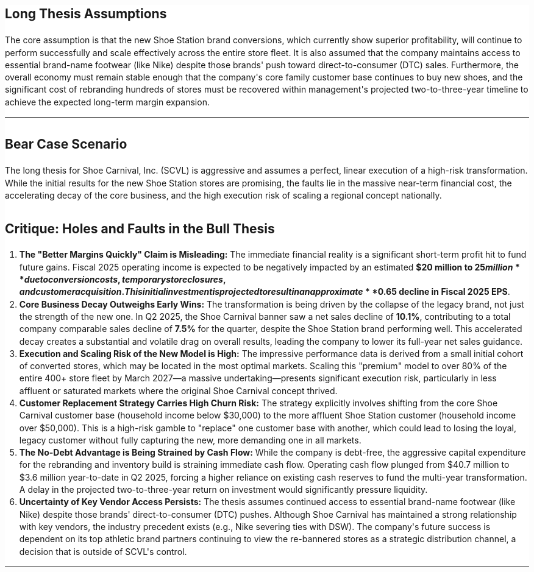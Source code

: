 
## Long Thesis Assumptions

The core assumption is that the new Shoe Station brand conversions, which currently show superior profitability, will continue to perform successfully and scale effectively across the entire store fleet. It is also assumed that the company maintains access to essential brand-name footwear (like Nike) despite those brands' push toward direct-to-consumer (DTC) sales. Furthermore, the overall economy must remain stable enough that the company's core family customer base continues to buy new shoes, and the significant cost of rebranding hundreds of stores must be recovered within management's projected two-to-three-year timeline to achieve the expected long-term margin expansion.

---

## Bear Case Scenario

The long thesis for Shoe Carnival, Inc. (SCVL) is aggressive and assumes a perfect, linear execution of a high-risk transformation. While the initial results for the new Shoe Station stores are promising, the faults lie in the massive near-term financial cost, the accelerating decay of the core business, and the high execution risk of scaling a regional concept nationally.

## **Critique: Holes and Faults in the Bull Thesis**

1.  **The "Better Margins Quickly" Claim is Misleading:** The immediate financial reality is a significant short-term profit hit to fund future gains. Fiscal 2025 operating income is expected to be negatively impacted by an estimated **$20 million to $25 million** due to conversion costs, temporary store closures, and customer acquisition. This initial investment is projected to result in an approximate **$0.65 decline in Fiscal 2025 EPS**.
2.  **Core Business Decay Outweighs Early Wins:** The transformation is being driven by the collapse of the legacy brand, not just the strength of the new one. In Q2 2025, the Shoe Carnival banner saw a net sales decline of **10.1%**, contributing to a total company comparable sales decline of **7.5%** for the quarter, despite the Shoe Station brand performing well. This accelerated decay creates a substantial and volatile drag on overall results, leading the company to lower its full-year net sales guidance.
3.  **Execution and Scaling Risk of the New Model is High:** The impressive performance data is derived from a small initial cohort of converted stores, which may be located in the most optimal markets. Scaling this "premium" model to over 80% of the entire 400+ store fleet by March 2027—a massive undertaking—presents significant execution risk, particularly in less affluent or saturated markets where the original Shoe Carnival concept thrived.
4.  **Customer Replacement Strategy Carries High Churn Risk:** The strategy explicitly involves shifting from the core Shoe Carnival customer base (household income below $30,000) to the more affluent Shoe Station customer (household income over $50,000). This is a high-risk gamble to "replace" one customer base with another, which could lead to losing the loyal, legacy customer without fully capturing the new, more demanding one in all markets.
5.  **The No-Debt Advantage is Being Strained by Cash Flow:** While the company is debt-free, the aggressive capital expenditure for the rebranding and inventory build is straining immediate cash flow. Operating cash flow plunged from \$40.7 million to \$3.6 million year-to-date in Q2 2025, forcing a higher reliance on existing cash reserves to fund the multi-year transformation. A delay in the projected two-to-three-year return on investment would significantly pressure liquidity.
6.  **Uncertainty of Key Vendor Access Persists:** The thesis assumes continued access to essential brand-name footwear (like Nike) despite those brands' direct-to-consumer (DTC) pushes. Although Shoe Carnival has maintained a strong relationship with key vendors, the industry precedent exists (e.g., Nike severing ties with DSW). The company's future success is dependent on its top athletic brand partners continuing to view the re-bannered stores as a strategic distribution channel, a decision that is outside of SCVL's control.

---